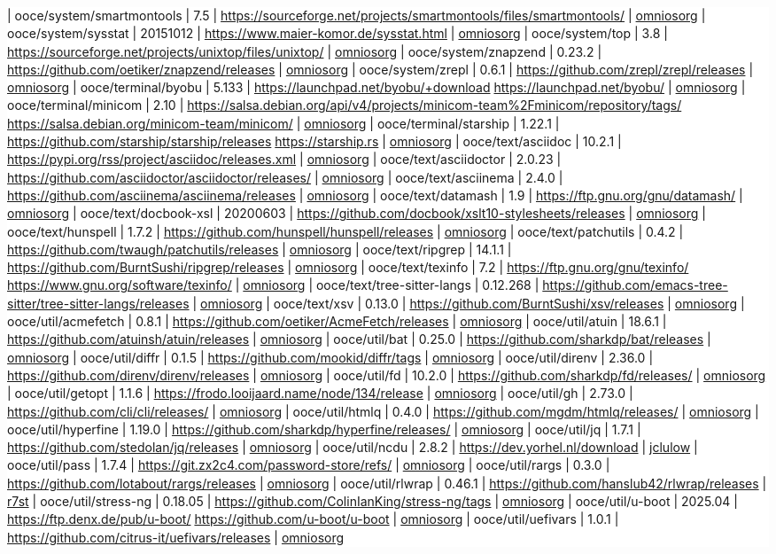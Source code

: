 | ooce/system/smartmontools	| 7.5		| https://sourceforge.net/projects/smartmontools/files/smartmontools/ | [omniosorg](https://github.com/omniosorg)
| ooce/system/sysstat		| 20151012	| https://www.maier-komor.de/sysstat.html | [omniosorg](https://github.com/omniosorg)
| ooce/system/top		| 3.8		| https://sourceforge.net/projects/unixtop/files/unixtop/ | [omniosorg](https://github.com/omniosorg)
| ooce/system/znapzend		| 0.23.2	| https://github.com/oetiker/znapzend/releases | [omniosorg](https://github.com/omniosorg)
| ooce/system/zrepl		| 0.6.1		| https://github.com/zrepl/zrepl/releases | [omniosorg](https://github.com/omniosorg)
| ooce/terminal/byobu		| 5.133		| https://launchpad.net/byobu/+download https://launchpad.net/byobu/ | [omniosorg](https://github.com/omniosorg)
| ooce/terminal/minicom		| 2.10		| https://salsa.debian.org/api/v4/projects/minicom-team%2Fminicom/repository/tags/ https://salsa.debian.org/minicom-team/minicom/ | [omniosorg](https://github.com/omniosorg)
| ooce/terminal/starship	| 1.22.1	| https://github.com/starship/starship/releases https://starship.rs | [omniosorg](https://github.com/omniosorg)
| ooce/text/asciidoc		| 10.2.1	| https://pypi.org/rss/project/asciidoc/releases.xml | [omniosorg](https://github.com/omniosorg)
| ooce/text/asciidoctor		| 2.0.23	| https://github.com/asciidoctor/asciidoctor/releases/ | [omniosorg](https://github.com/omniosorg)
| ooce/text/asciinema		| 2.4.0		| https://github.com/asciinema/asciinema/releases | [omniosorg](https://github.com/omniosorg)
| ooce/text/datamash		| 1.9		| https://ftp.gnu.org/gnu/datamash/ | [omniosorg](https://github.com/omniosorg)
| ooce/text/docbook-xsl		| 20200603	| https://github.com/docbook/xslt10-stylesheets/releases | [omniosorg](https://github.com/omniosorg)
| ooce/text/hunspell		| 1.7.2		| https://github.com/hunspell/hunspell/releases | [omniosorg](https://github.com/omniosorg)
| ooce/text/patchutils		| 0.4.2		| https://github.com/twaugh/patchutils/releases | [omniosorg](https://github.com/omniosorg)
| ooce/text/ripgrep		| 14.1.1	| https://github.com/BurntSushi/ripgrep/releases | [omniosorg](https://github.com/omniosorg)
| ooce/text/texinfo		| 7.2		| https://ftp.gnu.org/gnu/texinfo/ https://www.gnu.org/software/texinfo/ | [omniosorg](https://github.com/omniosorg)
| ooce/text/tree-sitter-langs	| 0.12.268	| https://github.com/emacs-tree-sitter/tree-sitter-langs/releases | [omniosorg](https://github.com/omniosorg)
| ooce/text/xsv			| 0.13.0	| https://github.com/BurntSushi/xsv/releases | [omniosorg](https://github.com/omniosorg)
| ooce/util/acmefetch		| 0.8.1		| https://github.com/oetiker/AcmeFetch/releases | [omniosorg](https://github.com/omniosorg)
| ooce/util/atuin		| 18.6.1	| https://github.com/atuinsh/atuin/releases | [omniosorg](https://github.com/omniosorg)
| ooce/util/bat			| 0.25.0	| https://github.com/sharkdp/bat/releases | [omniosorg](https://github.com/omniosorg)
| ooce/util/diffr		| 0.1.5		| https://github.com/mookid/diffr/tags | [omniosorg](https://github.com/omniosorg)
| ooce/util/direnv		| 2.36.0	| https://github.com/direnv/direnv/releases | [omniosorg](https://github.com/omniosorg)
| ooce/util/fd			| 10.2.0	| https://github.com/sharkdp/fd/releases/ | [omniosorg](https://github.com/omniosorg)
| ooce/util/getopt		| 1.1.6		| https://frodo.looijaard.name/node/134/release | [omniosorg](https://github.com/omniosorg)
| ooce/util/gh			| 2.73.0	| https://github.com/cli/cli/releases/ | [omniosorg](https://github.com/omniosorg)
| ooce/util/htmlq		| 0.4.0		| https://github.com/mgdm/htmlq/releases/ | [omniosorg](https://github.com/omniosorg)
| ooce/util/hyperfine		| 1.19.0	| https://github.com/sharkdp/hyperfine/releases/ | [omniosorg](https://github.com/omniosorg)
| ooce/util/jq			| 1.7.1		| https://github.com/stedolan/jq/releases | [omniosorg](https://github.com/omniosorg)
| ooce/util/ncdu		| 2.8.2		| https://dev.yorhel.nl/download | [jclulow](https://github.com/jclulow)
| ooce/util/pass		| 1.7.4		| https://git.zx2c4.com/password-store/refs/ | [omniosorg](https://github.com/omniosorg)
| ooce/util/rargs		| 0.3.0		| https://github.com/lotabout/rargs/releases | [omniosorg](https://github.com/omniosorg)
| ooce/util/rlwrap		| 0.46.1	| https://github.com/hanslub42/rlwrap/releases | [r7st](https://github.com/r7st)
| ooce/util/stress-ng		| 0.18.05	| https://github.com/ColinIanKing/stress-ng/tags | [omniosorg](https://github.com/omniosorg)
| ooce/util/u-boot		| 2025.04	| https://ftp.denx.de/pub/u-boot/ https://github.com/u-boot/u-boot | [omniosorg](https://github.com/omniosorg)
| ooce/util/uefivars		| 1.0.1		| https://github.com/citrus-it/uefivars/releases | [omniosorg](https://github.com/omniosorg)
